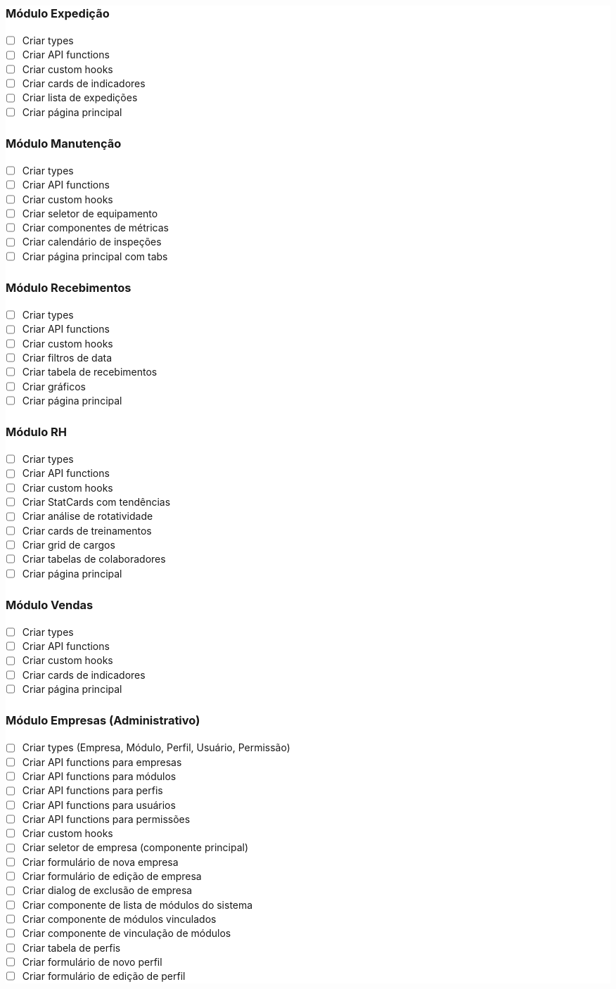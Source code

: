 ### Módulo Expedição
- [ ] Criar types
- [ ] Criar API functions
- [ ] Criar custom hooks
- [ ] Criar cards de indicadores
- [ ] Criar lista de expedições
- [ ] Criar página principal

### Módulo Manutenção
- [ ] Criar types
- [ ] Criar API functions
- [ ] Criar custom hooks
- [ ] Criar seletor de equipamento
- [ ] Criar componentes de métricas
- [ ] Criar calendário de inspeções
- [ ] Criar página principal com tabs

### Módulo Recebimentos
- [ ] Criar types
- [ ] Criar API functions
- [ ] Criar custom hooks
- [ ] Criar filtros de data
- [ ] Criar tabela de recebimentos
- [ ] Criar gráficos
- [ ] Criar página principal

### Módulo RH
- [ ] Criar types
- [ ] Criar API functions
- [ ] Criar custom hooks
- [ ] Criar StatCards com tendências
- [ ] Criar análise de rotatividade
- [ ] Criar cards de treinamentos
- [ ] Criar grid de cargos
- [ ] Criar tabelas de colaboradores
- [ ] Criar página principal

### Módulo Vendas
- [ ] Criar types
- [ ] Criar API functions
- [ ] Criar custom hooks
- [ ] Criar cards de indicadores
- [ ] Criar página principal

### Módulo Empresas (Administrativo)
- [ ] Criar types (Empresa, Módulo, Perfil, Usuário, Permissão)
- [ ] Criar API functions para empresas
- [ ] Criar API functions para módulos
- [ ] Criar API functions para perfis
- [ ] Criar API functions para usuários
- [ ] Criar API functions para permissões
- [ ] Criar custom hooks
- [ ] Criar seletor de empresa (componente principal)
- [ ] Criar formulário de nova empresa
- [ ] Criar formulário de edição de empresa
- [ ] Criar dialog de exclusão de empresa
- [ ] Criar componente de lista de módulos do sistema
- [ ] Criar componente de módulos vinculados
- [ ] Criar componente de vinculação de módulos
- [ ] Criar tabela de perfis
- [ ] Criar formulário de novo perfil
- [ ] Criar formulário de edição de perfil
